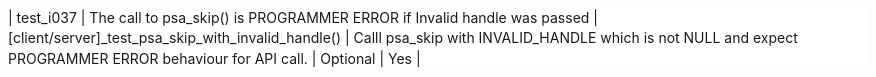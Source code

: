 | test_i037                                                   | The call to psa_skip() is PROGRAMMER ERROR if  Invalid handle was passed                                                                                                                                                                                                                                                                                                                                                                                                                                                                                                                                                                                                                                                                                                                                                                                                                                                                                                                                                                                                                                                                                                                                                                                                                                                                                                                                                                                                                                                                                                                                                                                                                                                                                                                                                                                                                                                                                                                                                                                                                                                                                                   | [client/server]_test_psa_skip_with_invalid_handle()                                                                                                                                                                                  | Calll psa_skip with INVALID_HANDLE which is not NULL and expect PROGRAMMER ERROR behaviour for API call.                                                                                                                                                                                                                                                                                                                                                                                                                                                                                                                                                                                                                                                                                                                                                                                                                                   | Optional                          | Yes                                      |